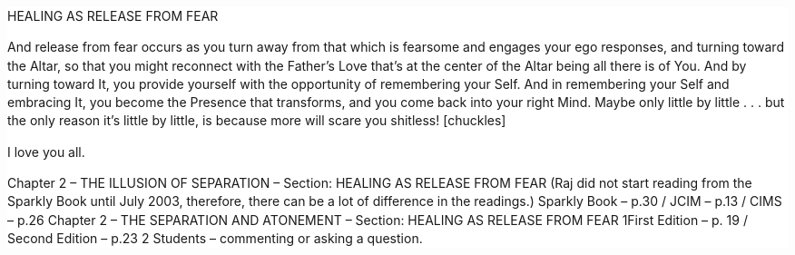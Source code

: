 HEALING AS RELEASE FROM FEAR  

And release from fear occurs as you turn away from that which is
fearsome and engages your ego responses, and turning toward the Altar,
so that you might reconnect with the Father’s Love that’s at the center
of the Altar being all there is of You. And by turning toward It, you
provide yourself with the opportunity of remembering your Self. And in
remembering your Self and embracing It, you become the Presence that
transforms, and you come back into your right Mind. Maybe only little by
little . . . but the only reason it’s little by little, is because more
will scare you shitless! [chuckles]

I love you all.

Chapter 2 – THE ILLUSION OF SEPARATION – Section: HEALING AS RELEASE
FROM FEAR (Raj did not start reading from the Sparkly Book until July
2003, therefore, there can be a lot of difference in the readings.)
Sparkly Book – p.30   /   JCIM – p.13   /   CIMS – p.26 Chapter 2 – THE
SEPARATION AND ATONEMENT – Section:  HEALING AS RELEASE FROM FEAR 1First
Edition  –  p. 19   /    Second Edition – p.23 2 Students – commenting
or asking a question.
